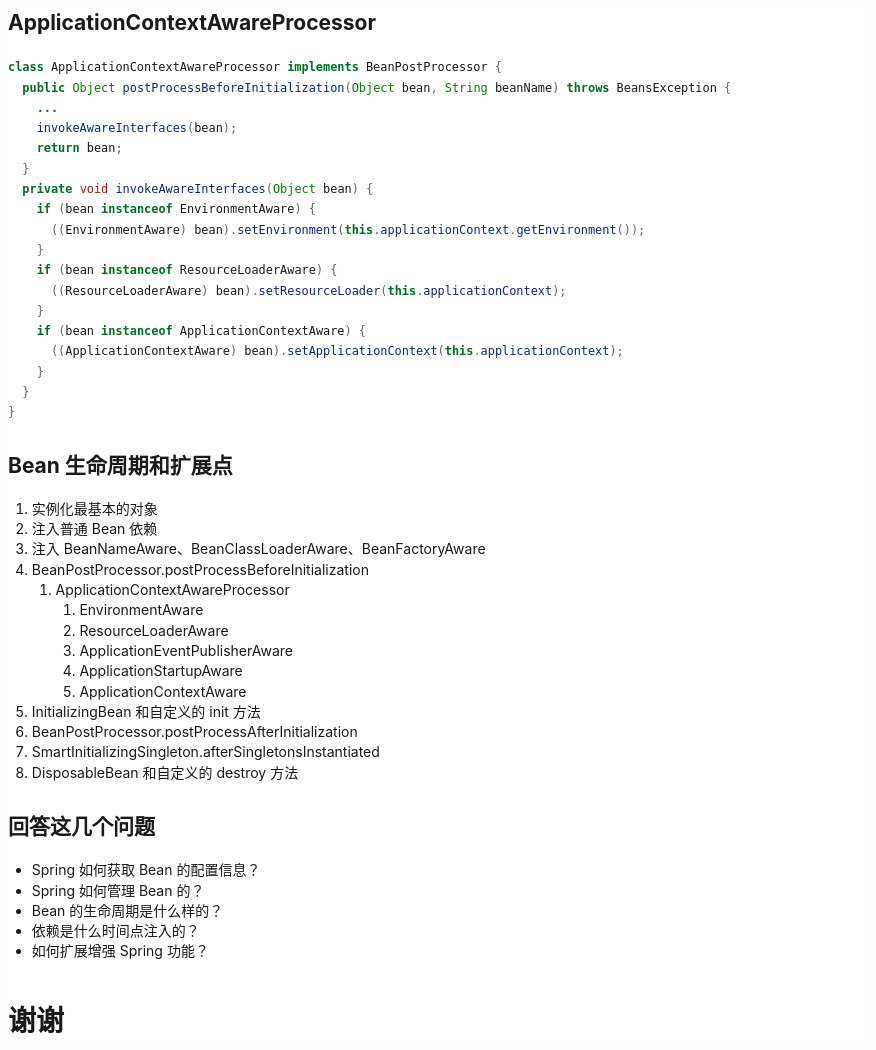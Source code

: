 

## ApplicationContextAwareProcessor

```java
class ApplicationContextAwareProcessor implements BeanPostProcessor {
  public Object postProcessBeforeInitialization(Object bean, String beanName) throws BeansException {
    ...
    invokeAwareInterfaces(bean);
    return bean;
  }
  private void invokeAwareInterfaces(Object bean) {
    if (bean instanceof EnvironmentAware) {
      ((EnvironmentAware) bean).setEnvironment(this.applicationContext.getEnvironment());
    }
    if (bean instanceof ResourceLoaderAware) {
      ((ResourceLoaderAware) bean).setResourceLoader(this.applicationContext);
    }
    if (bean instanceof ApplicationContextAware) {
      ((ApplicationContextAware) bean).setApplicationContext(this.applicationContext);
    }
  }
}
```



## Bean 生命周期和扩展点

1. 实例化最基本的对象
2. 注入普通 Bean 依赖
3. 注入 BeanNameAware、BeanClassLoaderAware、BeanFactoryAware
4. BeanPostProcessor.postProcessBeforeInitialization
   1. ApplicationContextAwareProcessor
      1. EnvironmentAware
      2. ResourceLoaderAware
      3. ApplicationEventPublisherAware
      4. ApplicationStartupAware
      5. ApplicationContextAware
5. InitializingBean 和自定义的 init 方法
6. BeanPostProcessor.postProcessAfterInitialization
7. SmartInitializingSingleton.afterSingletonsInstantiated
8. DisposableBean 和自定义的 destroy 方法



## 回答这几个问题

- Spring 如何获取 Bean 的配置信息？
- Spring 如何管理 Bean 的？
- Bean 的生命周期是什么样的？
- 依赖是什么时间点注入的？
- 如何扩展增强 Spring 功能？


# 谢谢
